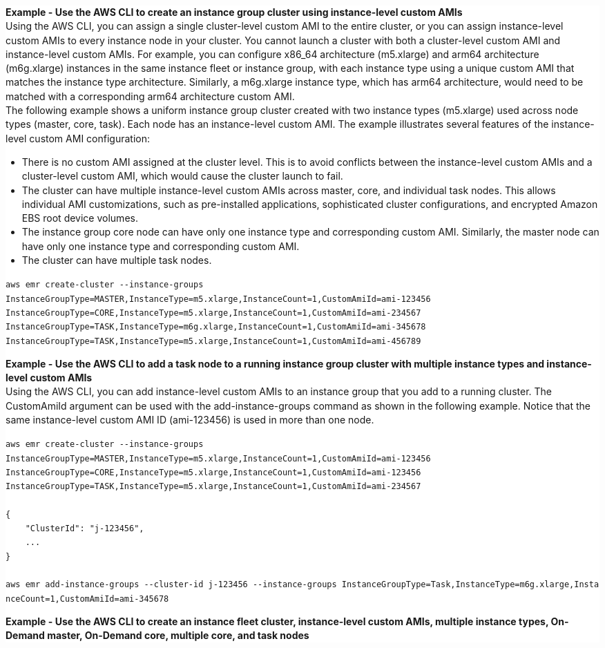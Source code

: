 **Example \- Use the AWS CLI to create an instance group cluster using instance\-level custom AMIs**  
Using the AWS CLI, you can assign a single cluster\-level custom AMI to the entire cluster, or you can assign instance\-level custom AMIs to every instance node in your cluster\. You cannot launch a cluster with both a cluster\-level custom AMI and instance\-level custom AMIs\. For example, you can configure x86\_64 architecture \(m5\.xlarge\) and arm64 architecture \(m6g\.xlarge\) instances in the same instance fleet or instance group, with each instance type using a unique custom AMI that matches the instance type architecture\. Similarly, a m6g\.xlarge instance type, which has arm64 architecture, would need to be matched with a corresponding arm64 architecture custom AMI\.  
The following example shows a uniform instance group cluster created with two instance types \(m5\.xlarge\) used across node types \(master, core, task\)\. Each node has an instance\-level custom AMI\. The example illustrates several features of the instance\-level custom AMI configuration:   
+ There is no custom AMI assigned at the cluster level\. This is to avoid conflicts between the instance\-level custom AMIs and a cluster\-level custom AMI, which would cause the cluster launch to fail\.
+ The cluster can have multiple instance\-level custom AMIs across master, core, and individual task nodes\. This allows individual AMI customizations, such as pre\-installed applications, sophisticated cluster configurations, and encrypted Amazon EBS root device volumes\.
+ The instance group core node can have only one instance type and corresponding custom AMI\. Similarly, the master node can have only one instance type and corresponding custom AMI\. 
+ The cluster can have multiple task nodes\.

```
aws emr create-cluster --instance-groups 
InstanceGroupType=MASTER,InstanceType=m5.xlarge,InstanceCount=1,CustomAmiId=ami-123456 
InstanceGroupType=CORE,InstanceType=m5.xlarge,InstanceCount=1,CustomAmiId=ami-234567
InstanceGroupType=TASK,InstanceType=m6g.xlarge,InstanceCount=1,CustomAmiId=ami-345678
InstanceGroupType=TASK,InstanceType=m5.xlarge,InstanceCount=1,CustomAmiId=ami-456789
```

**Example \- Use the AWS CLI to add a task node to a running instance group cluster with multiple instance types and instance\-level custom AMIs**  
Using the AWS CLI, you can add instance\-level custom AMIs to an instance group that you add to a running cluster\. The CustomAmiId argument can be used with the add\-instance\-groups command as shown in the following example\. Notice that the same instance\-level custom AMI ID \(ami\-123456\) is used in more than one node\.   

```
aws emr create-cluster --instance-groups 
InstanceGroupType=MASTER,InstanceType=m5.xlarge,InstanceCount=1,CustomAmiId=ami-123456 
InstanceGroupType=CORE,InstanceType=m5.xlarge,InstanceCount=1,CustomAmiId=ami-123456
InstanceGroupType=TASK,InstanceType=m5.xlarge,InstanceCount=1,CustomAmiId=ami-234567

{
    "ClusterId": "j-123456",
    ...
}

aws emr add-instance-groups --cluster-id j-123456 --instance-groups InstanceGroupType=Task,InstanceType=m6g.xlarge,InstanceCount=1,CustomAmiId=ami-345678
```

**Example \- Use the AWS CLI to create an instance fleet cluster, instance\-level custom AMIs, multiple instance types, On\-Demand master, On\-Demand core, multiple core, and task nodes**  
